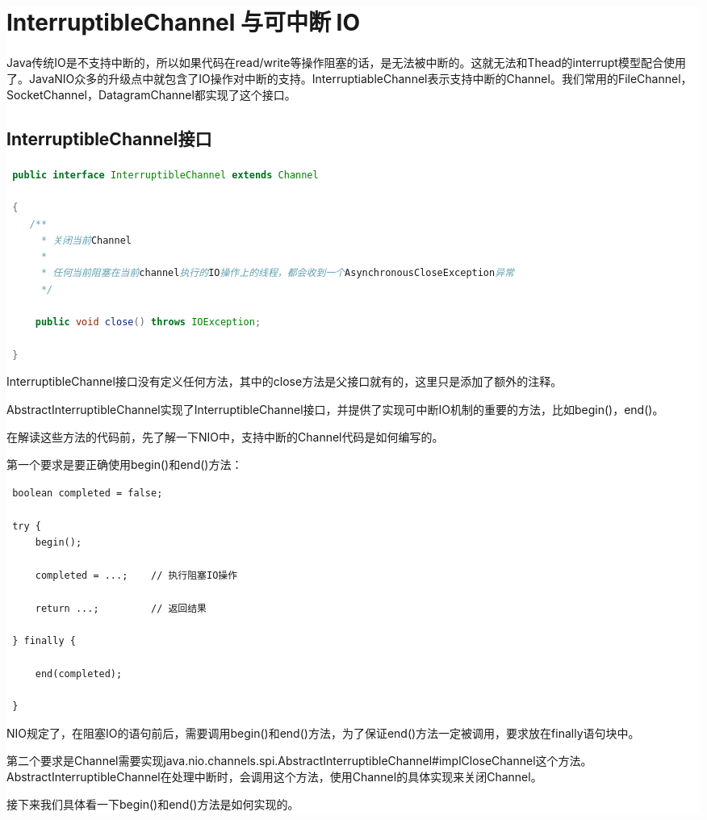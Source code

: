# InterruptibleChannel 与可中断 IO



Java传统IO是不支持中断的，所以如果代码在read/write等操作阻塞的话，是无法被中断的。这就无法和Thead的interrupt模型配合使用了。JavaNIO众多的升级点中就包含了IO操作对中断的支持。InterruptiableChannel表示支持中断的Channel。我们常用的FileChannel，SocketChannel，DatagramChannel都实现了这个接口。

## **InterruptibleChannel接口**

```java
 public interface InterruptibleChannel extends Channel

 {
 	/**
      * 关闭当前Channel
      *     
      * 任何当前阻塞在当前channel执行的IO操作上的线程，都会收到一个AsynchronousCloseException异常
      */

     public void close() throws IOException;

 }
```

InterruptibleChannel接口没有定义任何方法，其中的close方法是父接口就有的，这里只是添加了额外的注释。

AbstractInterruptibleChannel实现了InterruptibleChannel接口，并提供了实现可中断IO机制的重要的方法，比如begin()，end()。

在解读这些方法的代码前，先了解一下NIO中，支持中断的Channel代码是如何编写的。

第一个要求是要正确使用begin()和end()方法：

```
 boolean completed = false;

 try {
     begin();

     completed = ...;    // 执行阻塞IO操作

     return ...;         // 返回结果

 } finally {

     end(completed);

 }
```

NIO规定了，在阻塞IO的语句前后，需要调用begin()和end()方法，为了保证end()方法一定被调用，要求放在finally语句块中。

第二个要求是Channel需要实现java.nio.channels.spi.AbstractInterruptibleChannel#implCloseChannel这个方法。AbstractInterruptibleChannel在处理中断时，会调用这个方法，使用Channel的具体实现来关闭Channel。

接下来我们具体看一下begin()和end()方法是如何实现的。
